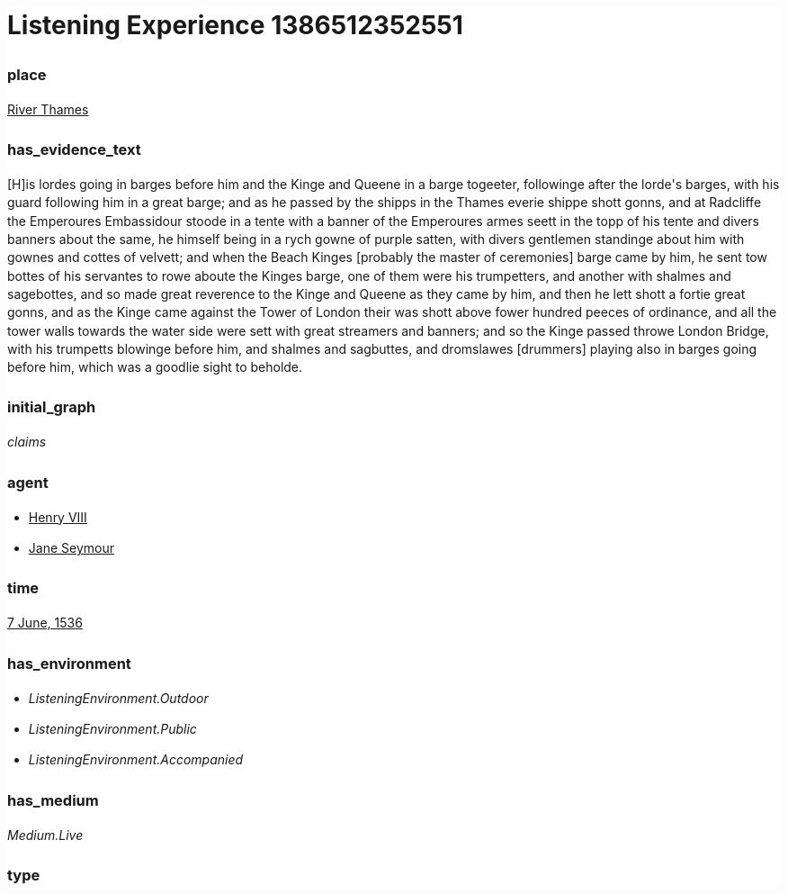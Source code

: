 # Listening Experience 1386512352551

### place


[River Thames](#River-Thames)

### has_evidence_text


[H]is lordes going in barges before him and the Kinge and Queene in a barge togeeter, followinge after the lorde's barges, with his guard following him in a great barge; and as he passed by the shipps in the Thames everie shippe shott gonns, and at Radcliffe the Emperoures Embassidour stoode in a tente with a banner of the Emperoures armes seett in the topp of his tente and divers banners about the same, he himself being in a rych gowne of purple satten, with divers gentlemen standinge about him with gownes and cottes of velvett; and when the Beach Kinges [probably the master of ceremonies] barge came by him, he sent tow bottes of his servantes to rowe aboute the Kinges barge, one of them were his trumpetters, and another with shalmes and sagebottes, and so made great reverence to the Kinge and Queene as they came by him, and then he lett shott a fortie great gonns, and as the Kinge came against the Tower of London their was shott above fower hundred peeces of ordinance, and all the tower walls towards the water side were sett with great streamers and banners; and so the Kinge passed throwe London Bridge, with his trumpetts blowinge before him, and shalmes and sagbuttes, and dromslawes [drummers] playing also in barges going before him, which was a goodlie sight to beholde.

### initial_graph


*claims*

### agent

 - [Henry VIII](#Henry-VIII)

 - [Jane Seymour](#Jane-Seymour)

### time


[7 June, 1536](#7-June-1536)

### has_environment

 - *ListeningEnvironment.Outdoor*

 - *ListeningEnvironment.Public*

 - *ListeningEnvironment.Accompanied*

### has_medium


*Medium.Live*

### type
